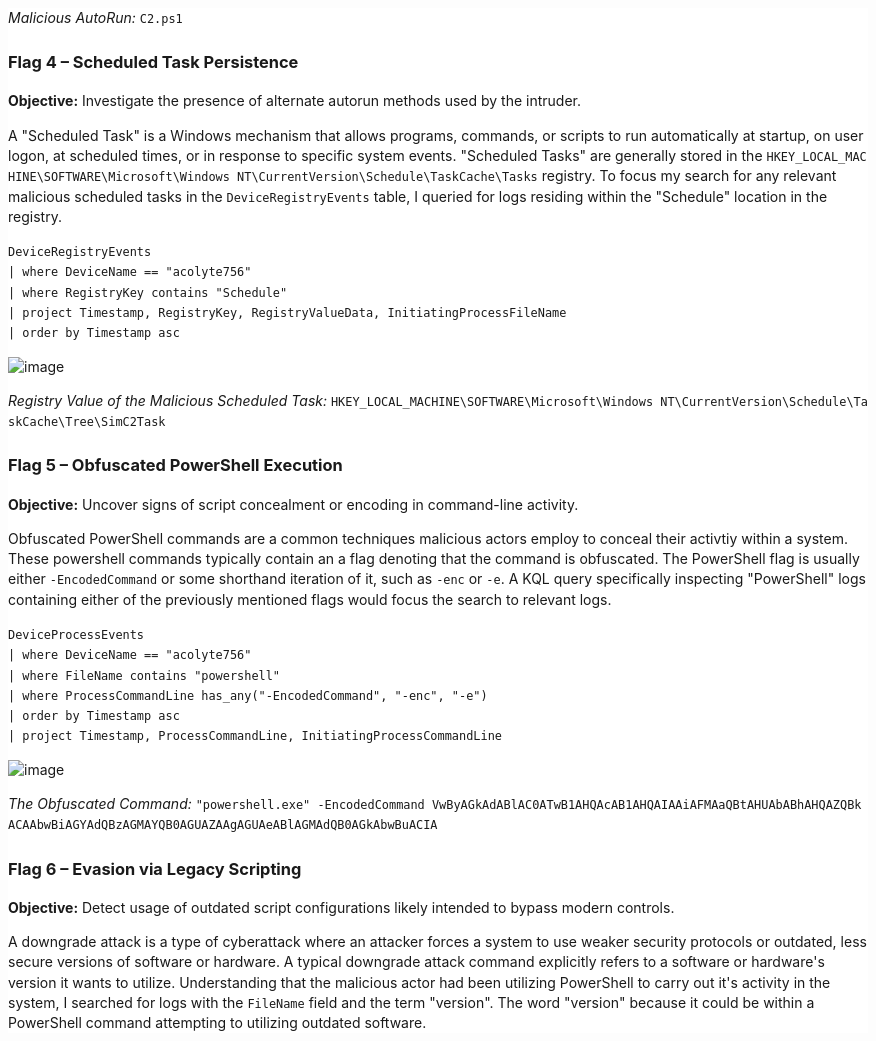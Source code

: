 *Malicious AutoRun:* `C2.ps1`

### Flag 4 – Scheduled Task Persistence

**Objective:** Investigate the presence of alternate autorun methods used by the intruder.

A "Scheduled Task" is a Windows mechanism that allows programs, commands, or scripts to run automatically at startup, on user logon, at scheduled times, or in response to specific system events. "Scheduled Tasks" are generally stored in the `HKEY_LOCAL_MACHINE\SOFTWARE\Microsoft\Windows NT\CurrentVersion\Schedule\TaskCache\Tasks` registry. To focus my search for any relevant malicious scheduled tasks in the `DeviceRegistryEvents` table, I queried for logs residing within the "Schedule" location in the registry.

```kql
DeviceRegistryEvents
| where DeviceName == "acolyte756"
| where RegistryKey contains "Schedule"
| project Timestamp, RegistryKey, RegistryValueData, InitiatingProcessFileName
| order by Timestamp asc
```
![image](https://github.com/user-attachments/assets/9eab2b57-69be-47b0-a621-ef9ee0ea16b9)

*Registry Value of the Malicious Scheduled Task:* `HKEY_LOCAL_MACHINE\SOFTWARE\Microsoft\Windows NT\CurrentVersion\Schedule\TaskCache\Tree\SimC2Task`

### Flag 5 – Obfuscated PowerShell Execution

**Objective:** Uncover signs of script concealment or encoding in command-line activity.

Obfuscated PowerShell commands are a common techniques malicious actors employ to conceal their activtiy within a system. These powershell commands typically contain an a flag denoting that the command is obfuscated. The PowerShell flag is usually either `-EncodedCommand` or some shorthand iteration of it, such as `-enc` or `-e`. A KQL query specifically inspecting "PowerShell" logs containing either of the previously mentioned flags would focus the search to relevant logs.

```kql
DeviceProcessEvents
| where DeviceName == "acolyte756"
| where FileName contains "powershell"
| where ProcessCommandLine has_any("-EncodedCommand", "-enc", "-e") 
| order by Timestamp asc 
| project Timestamp, ProcessCommandLine, InitiatingProcessCommandLine
```

![image](https://github.com/user-attachments/assets/68bfcf46-b455-41c4-ad8c-0bf7f03c099a)

*The Obfuscated Command:* `"powershell.exe" -EncodedCommand VwByAGkAdABlAC0ATwB1AHQAcAB1AHQAIAAiAFMAaQBtAHUAbABhAHQAZQBkACAAbwBiAGYAdQBzAGMAYQB0AGUAZAAgAGUAeABlAGMAdQB0AGkAbwBuACIA`

### Flag 6 – Evasion via Legacy Scripting

**Objective:** Detect usage of outdated script configurations likely intended to bypass modern controls.

A downgrade attack is a type of cyberattack where an attacker forces a system to use weaker security protocols or outdated, less secure versions of software or hardware. A typical downgrade attack command explicitly refers to a software or hardware's version it wants to utilize. Understanding that the malicious actor had been utilizing PowerShell to carry out it's activity in the system, I searched for logs with the `FileName` field and the term "version". The word "version" because it could be within a PowerShell command attempting to utilizing outdated software.
